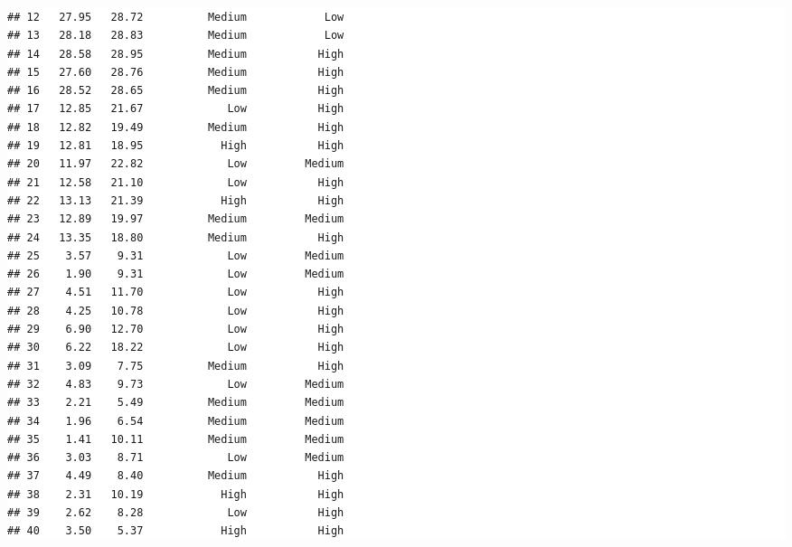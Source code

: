     ## 12   27.95   28.72          Medium            Low
    ## 13   28.18   28.83          Medium            Low
    ## 14   28.58   28.95          Medium           High
    ## 15   27.60   28.76          Medium           High
    ## 16   28.52   28.65          Medium           High
    ## 17   12.85   21.67             Low           High
    ## 18   12.82   19.49          Medium           High
    ## 19   12.81   18.95            High           High
    ## 20   11.97   22.82             Low         Medium
    ## 21   12.58   21.10             Low           High
    ## 22   13.13   21.39            High           High
    ## 23   12.89   19.97          Medium         Medium
    ## 24   13.35   18.80          Medium           High
    ## 25    3.57    9.31             Low         Medium
    ## 26    1.90    9.31             Low         Medium
    ## 27    4.51   11.70             Low           High
    ## 28    4.25   10.78             Low           High
    ## 29    6.90   12.70             Low           High
    ## 30    6.22   18.22             Low           High
    ## 31    3.09    7.75          Medium           High
    ## 32    4.83    9.73             Low         Medium
    ## 33    2.21    5.49          Medium         Medium
    ## 34    1.96    6.54          Medium         Medium
    ## 35    1.41   10.11          Medium         Medium
    ## 36    3.03    8.71             Low         Medium
    ## 37    4.49    8.40          Medium           High
    ## 38    2.31   10.19            High           High
    ## 39    2.62    8.28             Low           High
    ## 40    3.50    5.37            High           High
